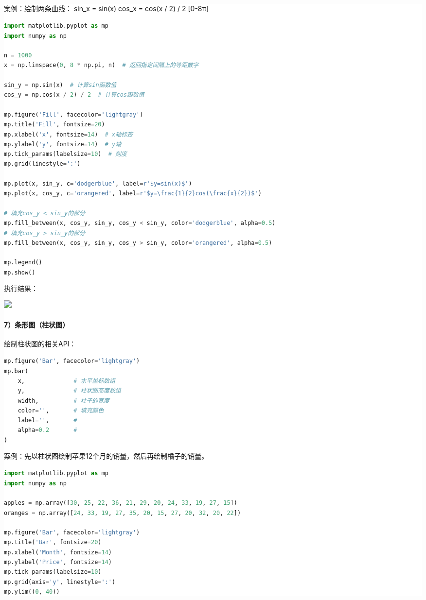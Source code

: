 案例：绘制两条曲线： sin_x = sin(x)    cos_x = cos(x / 2) / 2	[0-8π]  

```python
import matplotlib.pyplot as mp
import numpy as np

n = 1000
x = np.linspace(0, 8 * np.pi, n)  # 返回指定间隔上的等距数字

sin_y = np.sin(x)  # 计算sin函数值
cos_y = np.cos(x / 2) / 2  # 计算cos函数值

mp.figure('Fill', facecolor='lightgray')
mp.title('Fill', fontsize=20)
mp.xlabel('x', fontsize=14)  # x轴标签
mp.ylabel('y', fontsize=14)  # y轴
mp.tick_params(labelsize=10)  # 刻度
mp.grid(linestyle=':')

mp.plot(x, sin_y, c='dodgerblue', label=r'$y=sin(x)$')
mp.plot(x, cos_y, c='orangered', label=r'$y=\frac{1}{2}cos(\frac{x}{2})$')

# 填充cos_y < sin_y的部分
mp.fill_between(x, cos_y, sin_y, cos_y < sin_y, color='dodgerblue', alpha=0.5)
# 填充cos_y > sin_y的部分
mp.fill_between(x, cos_y, sin_y, cos_y > sin_y, color='orangered', alpha=0.5)

mp.legend()
mp.show()
```

执行结果：

![](../img/区域填充示例.png)

#### 7）条形图（柱状图）

绘制柱状图的相关API：

```python
mp.figure('Bar', facecolor='lightgray')
mp.bar(
	x,				# 水平坐标数组
    y,				# 柱状图高度数组
    width,			# 柱子的宽度
    color='', 		# 填充颜色
    label='',		#
    alpha=0.2		#
)
```

案例：先以柱状图绘制苹果12个月的销量，然后再绘制橘子的销量。

```python
import matplotlib.pyplot as mp
import numpy as np

apples = np.array([30, 25, 22, 36, 21, 29, 20, 24, 33, 19, 27, 15])
oranges = np.array([24, 33, 19, 27, 35, 20, 15, 27, 20, 32, 20, 22])

mp.figure('Bar', facecolor='lightgray')
mp.title('Bar', fontsize=20)
mp.xlabel('Month', fontsize=14)
mp.ylabel('Price', fontsize=14)
mp.tick_params(labelsize=10)
mp.grid(axis='y', linestyle=':')
mp.ylim((0, 40))
```